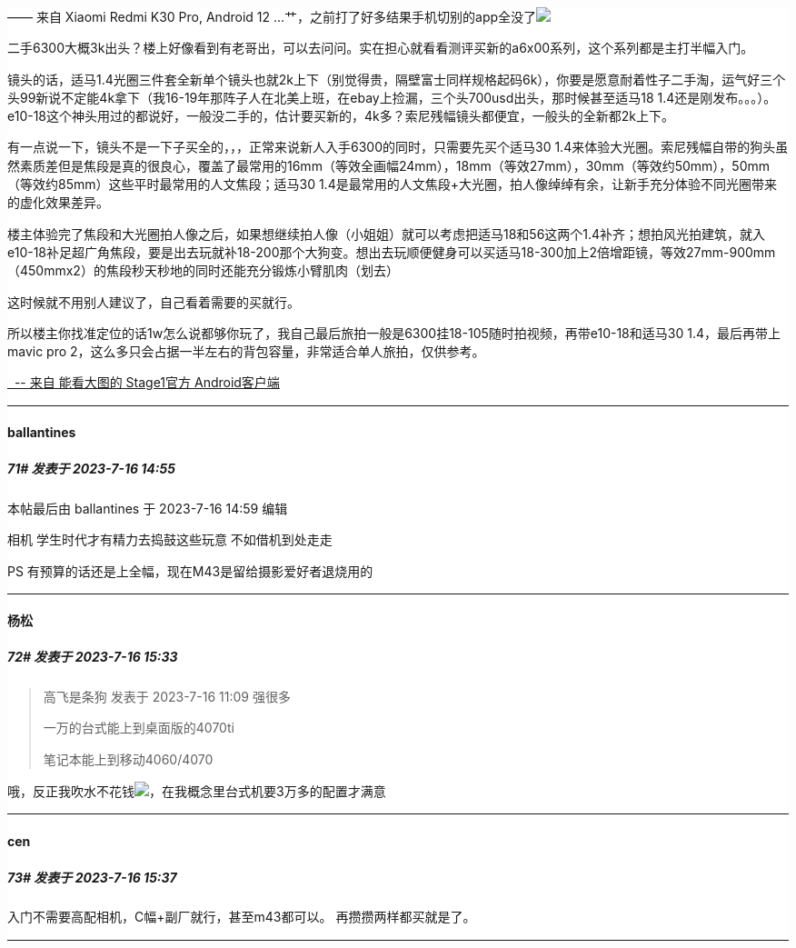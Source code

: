 —— 来自 Xiaomi Redmi K30 Pro, Android 12 ...</blockquote>艹，之前打了好多结果手机切别的app全没了<img src="https://static.saraba1st.com/image/smiley/face2017/139.png" referrerpolicy="no-referrer">

二手6300大概3k出头？楼上好像看到有老哥出，可以去问问。实在担心就看看测评买新的a6x00系列，这个系列都是主打半幅入门。

镜头的话，适马1.4光圈三件套全新单个镜头也就2k上下（别觉得贵，隔壁富士同样规格起码6k），你要是愿意耐着性子二手淘，运气好三个头99新说不定能4k拿下（我16-19年那阵子人在北美上班，在ebay上捡漏，三个头700usd出头，那时候甚至适马18 1.4还是刚发布。。。）。e10-18这个神头用过的都说好，一般没二手的，估计要买新的，4k多？索尼残幅镜头都便宜，一般头的全新都2k上下。

有一点说一下，镜头不是一下子买全的，，，正常来说新人入手6300的同时，只需要先买个适马30 1.4来体验大光圈。索尼残幅自带的狗头虽然素质差但是焦段是真的很良心，覆盖了最常用的16mm（等效全画幅24mm），18mm（等效27mm），30mm（等效约50mm），50mm（等效约85mm）这些平时最常用的人文焦段；适马30 1.4是最常用的人文焦段+大光圈，拍人像绰绰有余，让新手充分体验不同光圈带来的虚化效果差异。

楼主体验完了焦段和大光圈拍人像之后，如果想继续拍人像（小姐姐）就可以考虑把适马18和56这两个1.4补齐；想拍风光拍建筑，就入e10-18补足超广角焦段，要是出去玩就补18-200那个大狗变。想出去玩顺便健身可以买适马18-300加上2倍增距镜，等效27mm-900mm（450mmx2）的焦段秒天秒地的同时还能充分锻炼小臂肌肉（划去）

这时候就不用别人建议了，自己看着需要的买就行。

所以楼主你找准定位的话1w怎么说都够你玩了，我自己最后旅拍一般是6300挂18-105随时拍视频，再带e10-18和适马30 1.4，最后再带上mavic pro 2，这么多只会占据一半左右的背包容量，非常适合单人旅拍，仅供参考。

[  -- 来自 能看大图的 Stage1官方 Android客户端](https://www.coolapk.com/apk/140634)


*****

####  ballantines  
##### 71#       发表于 2023-7-16 14:55

 本帖最后由 ballantines 于 2023-7-16 14:59 编辑 

相机 学生时代才有精力去捣鼓这些玩意 不如借机到处走走

PS 有预算的话还是上全幅，现在M43是留给摄影爱好者退烧用的


*****

####  杨松  
##### 72#       发表于 2023-7-16 15:33

<blockquote>高飞是条狗 发表于 2023-7-16 11:09
强很多

一万的台式能上到桌面版的4070ti

笔记本能上到移动4060/4070</blockquote>
哦，反正我吹水不花钱<img src="https://static.saraba1st.com/image/smiley/face2017/067.png" referrerpolicy="no-referrer">，在我概念里台式机要3万多的配置才满意


*****

####  cen  
##### 73#       发表于 2023-7-16 15:37

入门不需要高配相机，C幅+副厂就行，甚至m43都可以。
再攒攒两样都买就是了。


*****
